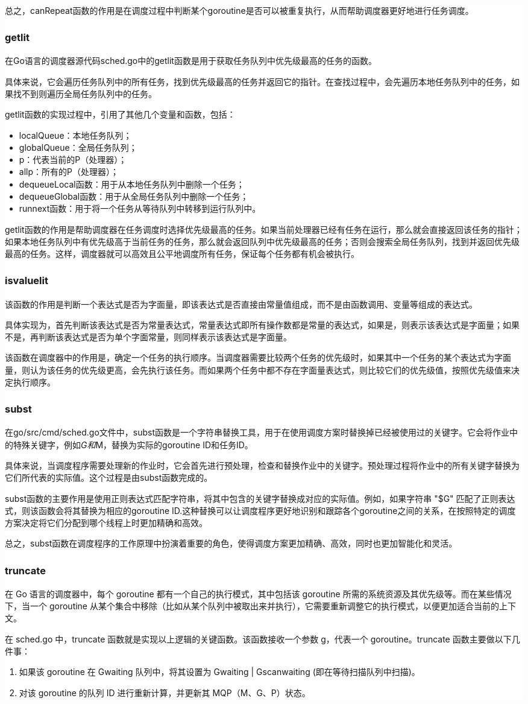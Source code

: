 总之，canRepeat函数的作用是在调度过程中判断某个goroutine是否可以被重复执行，从而帮助调度器更好地进行任务调度。



### getlit

在Go语言的调度器源代码sched.go中的getlit函数是用于获取任务队列中优先级最高的任务的函数。

具体来说，它会遍历任务队列中的所有任务，找到优先级最高的任务并返回它的指针。在查找过程中，会先遍历本地任务队列中的任务，如果找不到则遍历全局任务队列中的任务。

getlit函数的实现过程中，引用了其他几个变量和函数，包括：

- localQueue：本地任务队列；
- globalQueue：全局任务队列；
- p：代表当前的P（处理器）；
- allp：所有的P（处理器）；
- dequeueLocal函数：用于从本地任务队列中删除一个任务；
- dequeueGlobal函数：用于从全局任务队列中删除一个任务；
- runnext函数：用于将一个任务从等待队列中转移到运行队列中。

getlit函数的作用是帮助调度器在任务调度时选择优先级最高的任务。如果当前处理器已经有任务在运行，那么就会直接返回该任务的指针；如果本地任务队列中有优先级高于当前任务的任务，那么就会返回队列中优先级最高的任务；否则会搜索全局任务队列，找到并返回优先级最高的任务。这样，调度器就可以高效且公平地调度所有任务，保证每个任务都有机会被执行。



### isvaluelit

该函数的作用是判断一个表达式是否为字面量，即该表达式是否直接由常量值组成，而不是由函数调用、变量等组成的表达式。

具体实现为，首先判断该表达式是否为常量表达式，常量表达式即所有操作数都是常量的表达式，如果是，则表示该表达式是字面量；如果不是，再判断该表达式是否为单个字面常量，则同样表示该表达式是字面量。

该函数在调度器中的作用是，确定一个任务的执行顺序。当调度器需要比较两个任务的优先级时，如果其中一个任务的某个表达式为字面量，则认为该任务的优先级更高，会先执行该任务。而如果两个任务中都不存在字面量表达式，则比较它们的优先级值，按照优先级值来决定执行顺序。



### subst

在go/src/cmd/sched.go文件中，subst函数是一个字符串替换工具，用于在使用调度方案时替换掉已经被使用过的关键字。它会将作业中的特殊关键字，例如$G和$M，替换为实际的goroutine ID和任务ID。

具体来说，当调度程序需要处理新的作业时，它会首先进行预处理，检查和替换作业中的关键字。预处理过程将作业中的所有关键字替换为它们所代表的实际值。这个过程是由subst函数完成的。

subst函数的主要作用是使用正则表达式匹配字符串，将其中包含的关键字替换成对应的实际值。例如，如果字符串 "$G" 匹配了正则表达式，则该函数会将其替换为相应的goroutine ID.这种替换可以让调度程序更好地识别和跟踪各个goroutine之间的关系，在按照特定的调度方案决定将它们分配到哪个线程上时更加精确和高效。

总之，subst函数在调度程序的工作原理中扮演着重要的角色，使得调度方案更加精确、高效，同时也更加智能化和灵活。



### truncate

在 Go 语言的调度器中，每个 goroutine 都有一个自己的执行模式，其中包括该 goroutine 所需的系统资源及其优先级等。而在某些情况下，当一个 goroutine 从某个集合中移除（比如从某个队列中被取出来并执行），它需要重新调整它的执行模式，以便更加适合当前的上下文。

在 sched.go 中，truncate 函数就是实现以上逻辑的关键函数。该函数接收一个参数 g，代表一个 goroutine。truncate 函数主要做以下几件事：

1. 如果该 goroutine 在 Gwaiting 队列中，将其设置为 Gwaiting | Gscanwaiting (即在等待扫描队列中扫描)。

2. 对该 goroutine 的队列 ID 进行重新计算，并更新其 MQP（M、G、P）状态。

